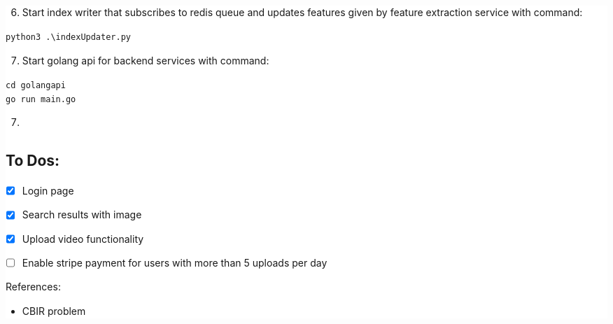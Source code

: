 6. Start index writer that subscribes to redis queue and updates features given by feature extraction service with command:
```
python3 .\indexUpdater.py
```

7. Start golang api for backend services with command:
```
cd golangapi
go run main.go
```

7. 


## To Dos:
- [x] Login page
- [x] Search results with image
- [x] Upload video functionality 
- [ ] Enable stripe payment for users with more than 5 uploads per day


References:
- CBIR problem
